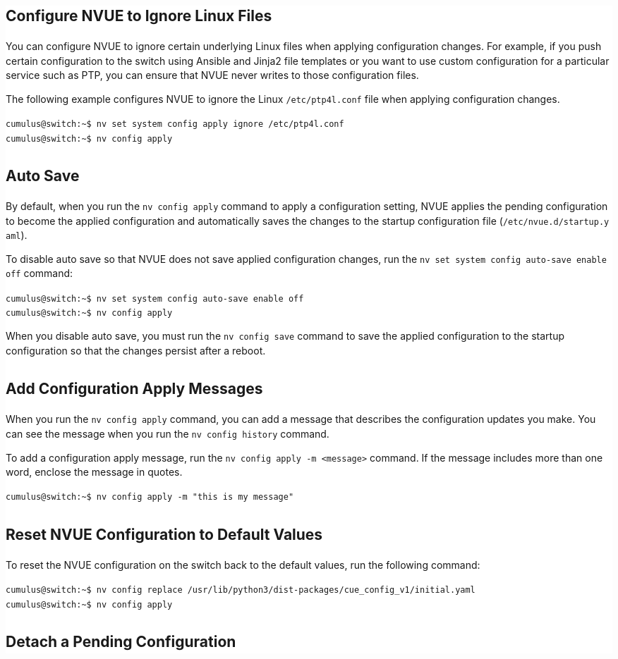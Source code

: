 ## Configure NVUE to Ignore Linux Files

You can configure NVUE to ignore certain underlying Linux files when applying configuration changes. For example, if you push certain configuration to the switch using Ansible and Jinja2 file templates or you want to use custom configuration for a particular service such as PTP, you can ensure that NVUE never writes to those configuration files.

The following example configures NVUE to ignore the Linux `/etc/ptp4l.conf` file when applying configuration changes.

```
cumulus@switch:~$ nv set system config apply ignore /etc/ptp4l.conf
cumulus@switch:~$ nv config apply
```

## Auto Save

By default, when you run the `nv config apply` command to apply a configuration setting, NVUE applies the pending configuration to become the applied configuration and automatically saves the changes to the startup configuration file (`/etc/nvue.d/startup.yaml`).

To disable auto save so that NVUE does not save applied configuration changes, run the `nv set system config auto-save enable off` command:

```
cumulus@switch:~$ nv set system config auto-save enable off
cumulus@switch:~$ nv config apply
```

When you disable auto save, you must run the `nv config save` command to save the applied configuration to the startup configuration so that the changes persist after a reboot.

## Add Configuration Apply Messages

When you run the `nv config apply` command, you can add a message that describes the configuration updates you make. You can see the message when you run the `nv config history` command.

To add a configuration apply message, run the `nv config apply -m <message>` command. If the message includes more than one word, enclose the message in quotes.

```
cumulus@switch:~$ nv config apply -m "this is my message"
```

## Reset NVUE Configuration to Default Values

To reset the NVUE configuration on the switch back to the default values, run the following command:

```
cumulus@switch:~$ nv config replace /usr/lib/python3/dist-packages/cue_config_v1/initial.yaml
cumulus@switch:~$ nv config apply
```

## Detach a Pending Configuration
